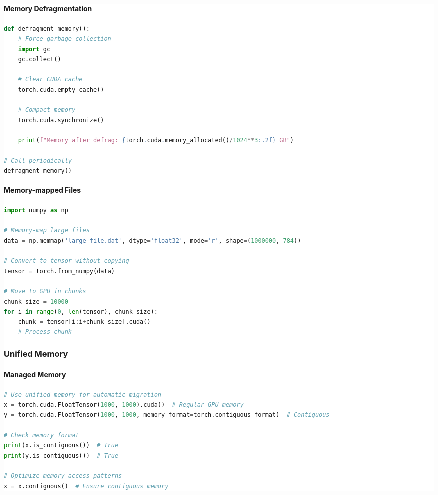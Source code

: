#### Memory Defragmentation
```python
def defragment_memory():
    # Force garbage collection
    import gc
    gc.collect()

    # Clear CUDA cache
    torch.cuda.empty_cache()

    # Compact memory
    torch.cuda.synchronize()

    print(f"Memory after defrag: {torch.cuda.memory_allocated()/1024**3:.2f} GB")

# Call periodically
defragment_memory()
```

#### Memory-mapped Files
```python
import numpy as np

# Memory-map large files
data = np.memmap('large_file.dat', dtype='float32', mode='r', shape=(1000000, 784))

# Convert to tensor without copying
tensor = torch.from_numpy(data)

# Move to GPU in chunks
chunk_size = 10000
for i in range(0, len(tensor), chunk_size):
    chunk = tensor[i:i+chunk_size].cuda()
    # Process chunk
```

### Unified Memory

#### Managed Memory
```python
# Use unified memory for automatic migration
x = torch.cuda.FloatTensor(1000, 1000).cuda()  # Regular GPU memory
y = torch.cuda.FloatTensor(1000, 1000, memory_format=torch.contiguous_format)  # Contiguous

# Check memory format
print(x.is_contiguous())  # True
print(y.is_contiguous())  # True

# Optimize memory access patterns
x = x.contiguous()  # Ensure contiguous memory
```

